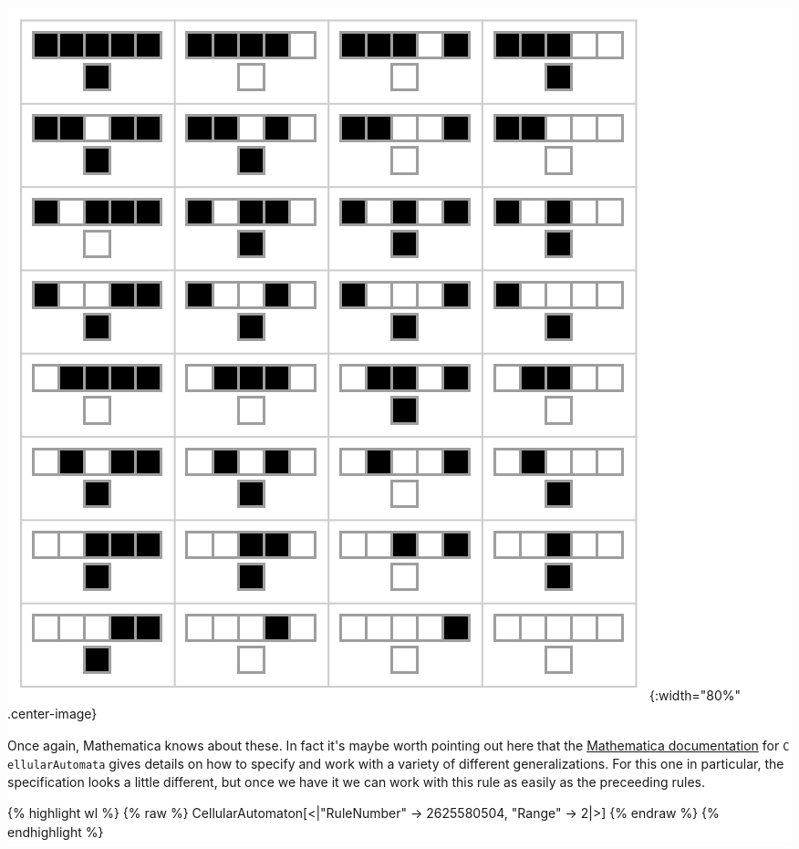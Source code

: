 ![wide 1-dimensional rule](/public/langton/widerule.png){:width="80%" .center-image}

Once again, Mathematica knows about these. In fact it's maybe worth pointing out here that the [Mathematica documentation](https://reference.wolfram.com/language/ref/CellularAutomaton.html) for `CellularAutomata` gives details on how to specify and work with a variety of different generalizations. For this one in particular, the specification looks a little different, but once we have it we can work with this rule as easily as the preceeding rules.

{% highlight wl %}
{% raw %}
CellularAutomaton[<|"RuleNumber" -> 2625580504, "Range" -> 2|>]
{% endraw %}
{% endhighlight %}
